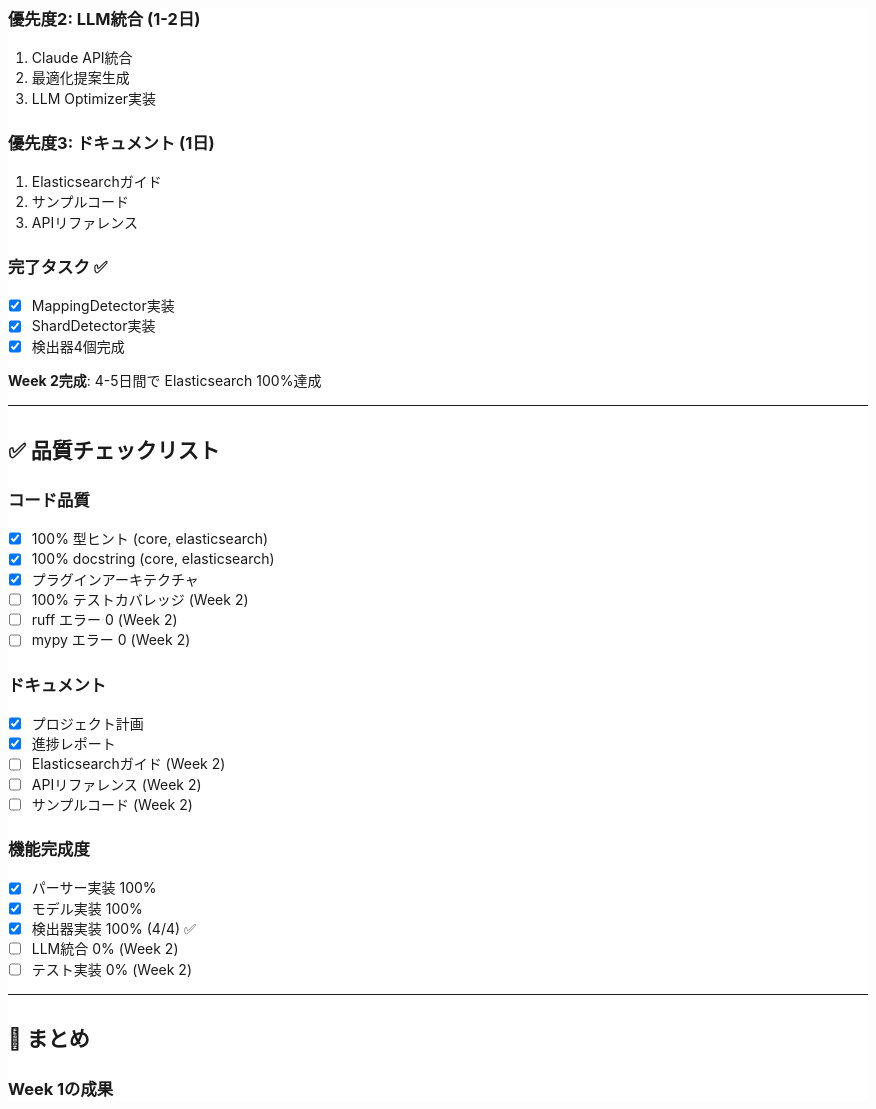 ### 優先度2: LLM統合 (1-2日)
1. Claude API統合
2. 最適化提案生成
3. LLM Optimizer実装

### 優先度3: ドキュメント (1日)
1. Elasticsearchガイド
2. サンプルコード
3. APIリファレンス

### 完了タスク ✅
- [x] MappingDetector実装
- [x] ShardDetector実装
- [x] 検出器4個完成

**Week 2完成**: 4-5日間で Elasticsearch 100%達成

---

## ✅ 品質チェックリスト

### コード品質
- [x] 100% 型ヒント (core, elasticsearch)
- [x] 100% docstring (core, elasticsearch)
- [x] プラグインアーキテクチャ
- [ ] 100% テストカバレッジ (Week 2)
- [ ] ruff エラー 0 (Week 2)
- [ ] mypy エラー 0 (Week 2)

### ドキュメント
- [x] プロジェクト計画
- [x] 進捗レポート
- [ ] Elasticsearchガイド (Week 2)
- [ ] APIリファレンス (Week 2)
- [ ] サンプルコード (Week 2)

### 機能完成度
- [x] パーサー実装 100%
- [x] モデル実装 100%
- [x] 検出器実装 100% (4/4) ✅
- [ ] LLM統合 0% (Week 2)
- [ ] テスト実装 0% (Week 2)

---

## 🎉 まとめ

### Week 1の成果
